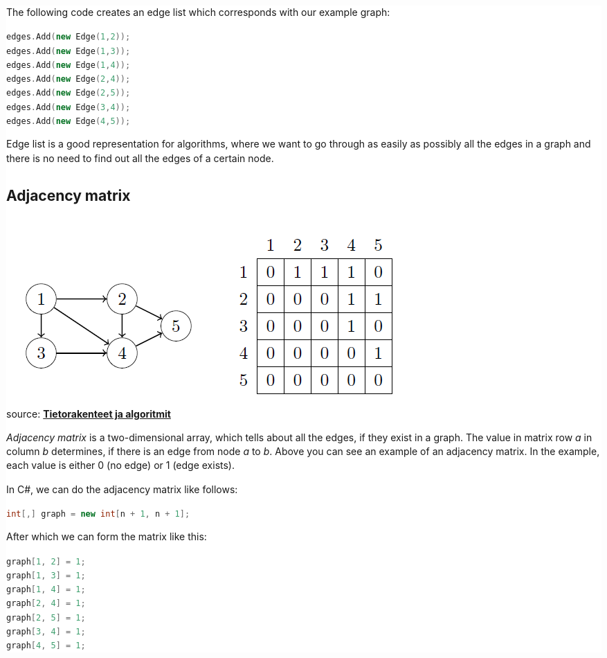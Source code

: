 The following code creates an edge list which corresponds with our example graph:

```cpp
edges.Add(new Edge(1,2));
edges.Add(new Edge(1,3));
edges.Add(new Edge(1,4));
edges.Add(new Edge(2,4));
edges.Add(new Edge(2,5));
edges.Add(new Edge(3,4));
edges.Add(new Edge(4,5));
```

Edge list is a good representation for algorithms, where we want to go through as easily as possibly all the edges in a graph and there is no need to find out all the edges of a certain node.

## Adjacency matrix

![Graph 9](https://github.com/centria/algo-and-data/raw/master/src/images/materials/graph9.png)  
source: [**Tietorakenteet ja algoritmit**](https://github.com/pllk/tirakirja/raw/master/tirakirja.pdf)


*Adjacency matrix* is a two-dimensional array, which tells about all the edges, if they exist in a graph. The value in matrix row *a* in column *b* determines, if there is an edge from node *a* to *b*. Above you can see an example of an adjacency matrix. In the example, each value is either 0 (no edge) or 1 (edge exists).

In C#, we can do the adjacency matrix like follows:

```cpp
int[,] graph = new int[n + 1, n + 1];
```

After which we can form the matrix like this:

```cpp
graph[1, 2] = 1;
graph[1, 3] = 1;
graph[1, 4] = 1;
graph[2, 4] = 1;
graph[2, 5] = 1;
graph[3, 4] = 1;
graph[4, 5] = 1;
```

